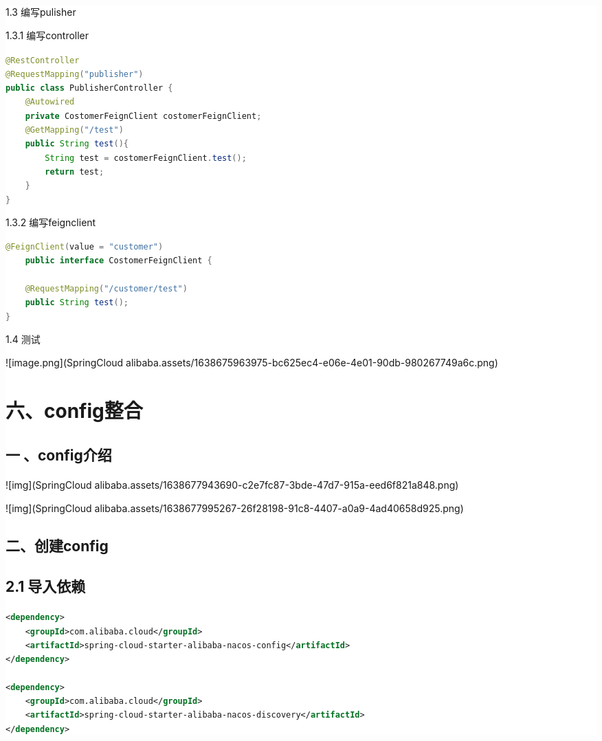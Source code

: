 1.3 编写pulisher 

1.3.1 编写controller

```java
@RestController
@RequestMapping("publisher")
public class PublisherController {
    @Autowired
    private CostomerFeignClient costomerFeignClient;
    @GetMapping("/test")
    public String test(){
        String test = costomerFeignClient.test();
        return test;
    }
}
```

1.3.2 编写feignclient

```java
@FeignClient(value = "customer")
    public interface CostomerFeignClient {

    @RequestMapping("/customer/test")
    public String test();
}
```

1.4 测试

![image.png](SpringCloud alibaba.assets/1638675963975-bc625ec4-e06e-4e01-90db-980267749a6c.png)



# 六、config整合

## 一 、config介绍

![img](SpringCloud alibaba.assets/1638677943690-c2e7fc87-3bde-47d7-915a-eed6f821a848.png)



![img](SpringCloud alibaba.assets/1638677995267-26f28198-91c8-4407-a0a9-4ad40658d925.png)



## 二、创建config

## 2.1 导入依赖

```xml
<dependency>
    <groupId>com.alibaba.cloud</groupId>
    <artifactId>spring-cloud-starter-alibaba-nacos-config</artifactId>
</dependency>

<dependency>
    <groupId>com.alibaba.cloud</groupId>
    <artifactId>spring-cloud-starter-alibaba-nacos-discovery</artifactId>  
</dependency>
```
